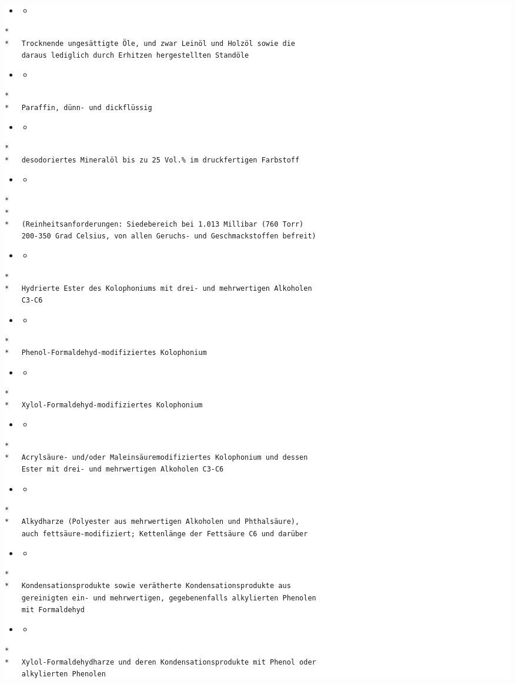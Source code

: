 
*    *
    *
    *   Trocknende ungesättigte Öle, und zwar Leinöl und Holzöl sowie die
        daraus lediglich durch Erhitzen hergestellten Standöle


*    *
    *
    *   Paraffin, dünn- und dickflüssig


*    *
    *
    *   desodoriertes Mineralöl bis zu 25 Vol.% im druckfertigen Farbstoff


*    *
    *
    *
    *   (Reinheitsanforderungen: Siedebereich bei 1.013 Millibar (760 Torr)
        200-350 Grad Celsius, von allen Geruchs- und Geschmackstoffen befreit)


*    *
    *
    *   Hydrierte Ester des Kolophoniums mit drei- und mehrwertigen Alkoholen
        C3-C6


*    *
    *
    *   Phenol-Formaldehyd-modifiziertes Kolophonium


*    *
    *
    *   Xylol-Formaldehyd-modifiziertes Kolophonium


*    *
    *
    *   Acrylsäure- und/oder Maleinsäuremodifiziertes Kolophonium und dessen
        Ester mit drei- und mehrwertigen Alkoholen C3-C6


*    *
    *
    *   Alkydharze (Polyester aus mehrwertigen Alkoholen und Phthalsäure),
        auch fettsäure-modifiziert; Kettenlänge der Fettsäure C6 und darüber


*    *
    *
    *   Kondensationsprodukte sowie verätherte Kondensationsprodukte aus
        gereinigten ein- und mehrwertigen, gegebenenfalls alkylierten Phenolen
        mit Formaldehyd


*    *
    *
    *   Xylol-Formaldehydharze und deren Kondensationsprodukte mit Phenol oder
        alkylierten Phenolen
